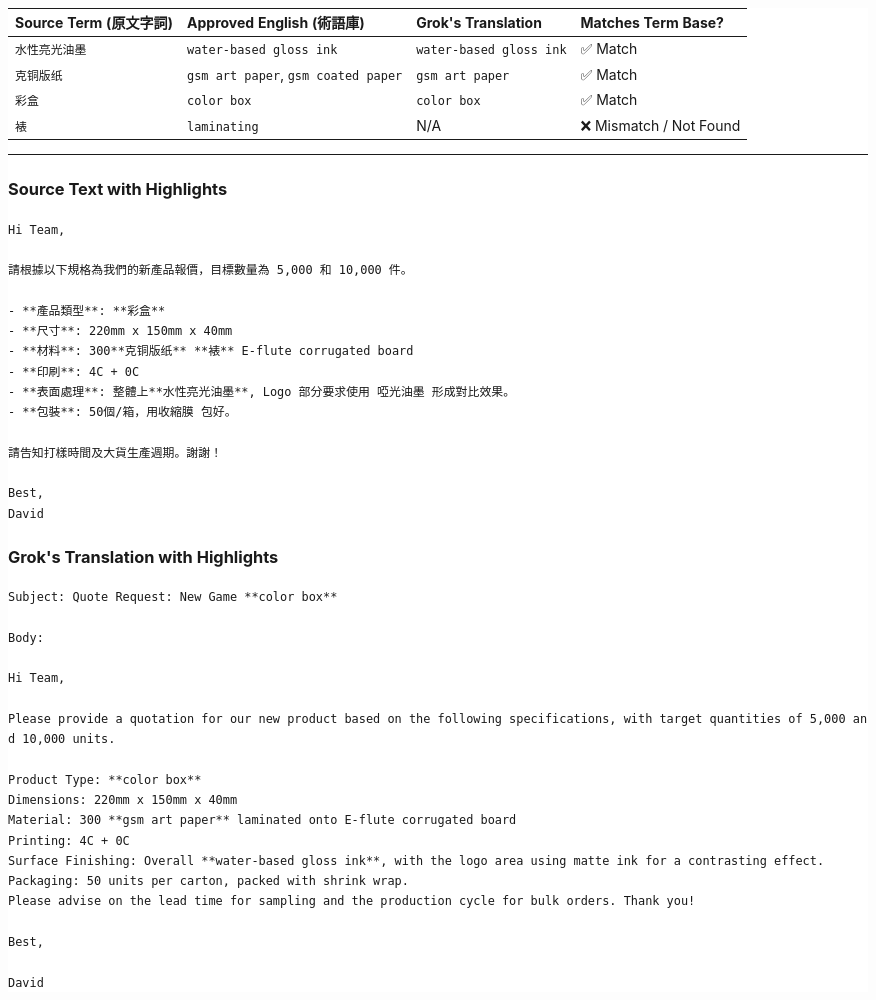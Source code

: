 | Source Term (原文字詞) | Approved English (術語庫) | Grok's Translation | Matches Term Base? |
| :--- | :--- | :--- | :--- |
| `水性亮光油墨` | `water-based gloss ink` | `water-based gloss ink` | ✅ Match |
| `克铜版纸` | `gsm art paper`, `gsm coated paper` | `gsm art paper` | ✅ Match |
| `彩盒` | `color box` | `color box` | ✅ Match |
| `裱` | `laminating` | N/A | ❌ Mismatch / Not Found |

---

### Source Text with Highlights

```text
Hi Team,

請根據以下規格為我們的新產品報價，目標數量為 5,000 和 10,000 件。

- **產品類型**: **彩盒**
- **尺寸**: 220mm x 150mm x 40mm
- **材料**: 300**克铜版纸** **裱** E-flute corrugated board
- **印刷**: 4C + 0C
- **表面處理**: 整體上**水性亮光油墨**, Logo 部分要求使用 啞光油墨 形成對比效果。
- **包裝**: 50個/箱，用收縮膜 包好。

請告知打樣時間及大貨生產週期。謝謝！

Best,
David
```

### Grok's Translation with Highlights

```text
Subject: Quote Request: New Game **color box**

Body:

Hi Team,

Please provide a quotation for our new product based on the following specifications, with target quantities of 5,000 and 10,000 units.

Product Type: **color box**
Dimensions: 220mm x 150mm x 40mm
Material: 300 **gsm art paper** laminated onto E-flute corrugated board
Printing: 4C + 0C
Surface Finishing: Overall **water-based gloss ink**, with the logo area using matte ink for a contrasting effect.
Packaging: 50 units per carton, packed with shrink wrap.
Please advise on the lead time for sampling and the production cycle for bulk orders. Thank you!

Best,

David
```
